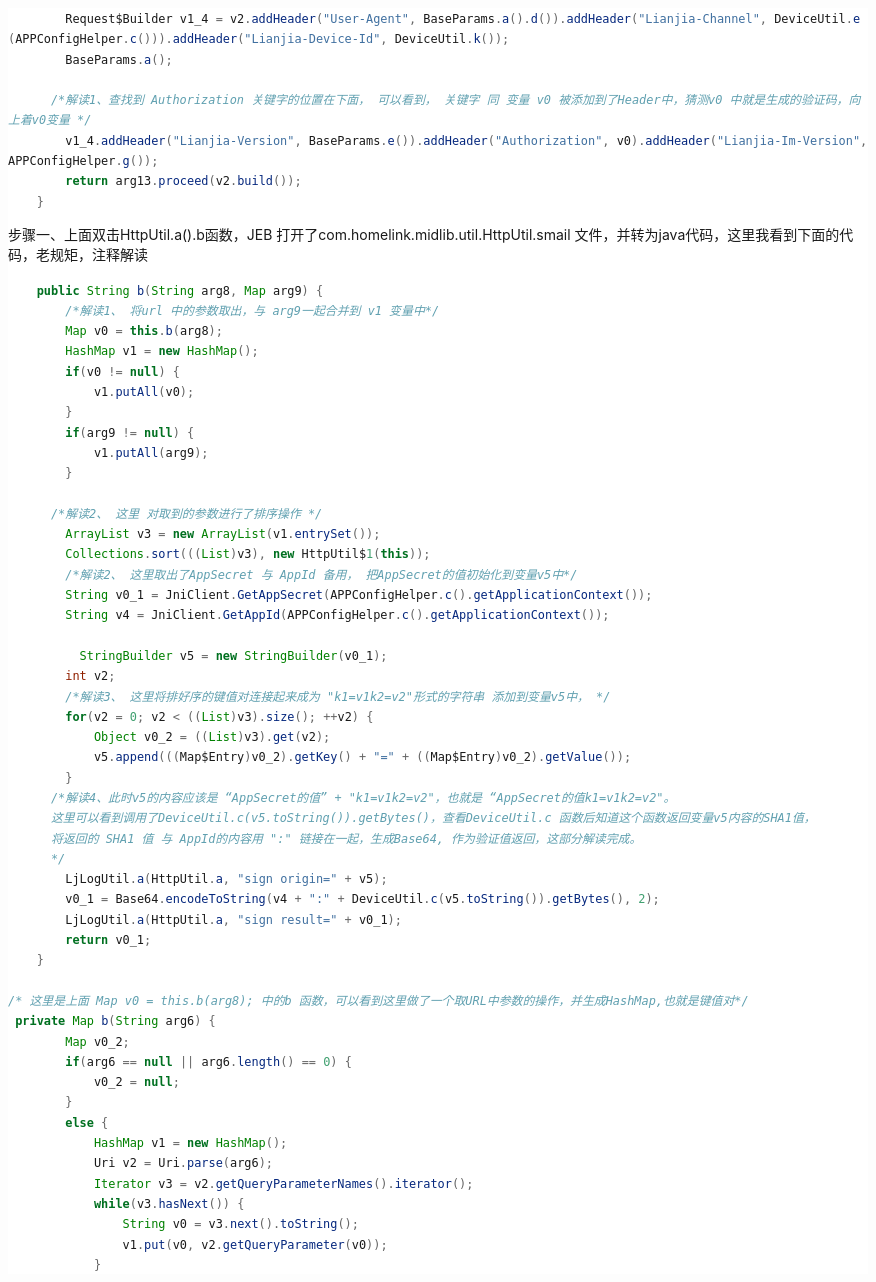   ```Java
          Request$Builder v1_4 = v2.addHeader("User-Agent", BaseParams.a().d()).addHeader("Lianjia-Channel", DeviceUtil.e(APPConfigHelper.c())).addHeader("Lianjia-Device-Id", DeviceUtil.k());
          BaseParams.a();
      
      	/*解读1、查找到 Authorization 关键字的位置在下面， 可以看到， 关键字 同 变量 v0 被添加到了Header中，猜测v0 中就是生成的验证码，向上着v0变量 */
          v1_4.addHeader("Lianjia-Version", BaseParams.e()).addHeader("Authorization", v0).addHeader("Lianjia-Im-Version", APPConfigHelper.g());
          return arg13.proceed(v2.build());
      }
  ```

  步骤一、上面双击HttpUtil.a().b函数，JEB 打开了com.homelink.midlib.util.HttpUtil.smail 文件，并转为java代码，这里我看到下面的代码，老规矩，注释解读

  ```Java
      public String b(String arg8, Map arg9) {
          /*解读1、 将url 中的参数取出，与 arg9一起合并到 v1 变量中*/
          Map v0 = this.b(arg8);
          HashMap v1 = new HashMap();
          if(v0 != null) {
              v1.putAll(v0);
          }
          if(arg9 != null) {
              v1.putAll(arg9);
          }
  		
  		/*解读2、 这里 对取到的参数进行了排序操作 */
          ArrayList v3 = new ArrayList(v1.entrySet());
          Collections.sort(((List)v3), new HttpUtil$1(this));
          /*解读2、 这里取出了AppSecret 与 AppId 备用， 把AppSecret的值初始化到变量v5中*/
          String v0_1 = JniClient.GetAppSecret(APPConfigHelper.c().getApplicationContext());
          String v4 = JniClient.GetAppId(APPConfigHelper.c().getApplicationContext());
          
     		StringBuilder v5 = new StringBuilder(v0_1);
          int v2;
          /*解读3、 这里将排好序的键值对连接起来成为 "k1=v1k2=v2"形式的字符串 添加到变量v5中， */
          for(v2 = 0; v2 < ((List)v3).size(); ++v2) {
              Object v0_2 = ((List)v3).get(v2);
              v5.append(((Map$Entry)v0_2).getKey() + "=" + ((Map$Entry)v0_2).getValue());
          }
  		/*解读4、此时v5的内容应该是 “AppSecret的值” + "k1=v1k2=v2"，也就是 “AppSecret的值k1=v1k2=v2"。
  		这里可以看到调用了DeviceUtil.c(v5.toString()).getBytes()，查看DeviceUtil.c 函数后知道这个函数返回变量v5内容的SHA1值，
  		将返回的 SHA1 值 与 AppId的内容用 ":" 链接在一起，生成Base64, 作为验证值返回，这部分解读完成。
  		*/
          LjLogUtil.a(HttpUtil.a, "sign origin=" + v5);
          v0_1 = Base64.encodeToString(v4 + ":" + DeviceUtil.c(v5.toString()).getBytes(), 2);
          LjLogUtil.a(HttpUtil.a, "sign result=" + v0_1);
          return v0_1;
      }

  /* 这里是上面 Map v0 = this.b(arg8); 中的b 函数，可以看到这里做了一个取URL中参数的操作，并生成HashMap,也就是键值对*/
   private Map b(String arg6) {
          Map v0_2;
          if(arg6 == null || arg6.length() == 0) {
              v0_2 = null;
          }
          else {
              HashMap v1 = new HashMap();
              Uri v2 = Uri.parse(arg6);
              Iterator v3 = v2.getQueryParameterNames().iterator();
              while(v3.hasNext()) {
                  String v0 = v3.next().toString();
                  v1.put(v0, v2.getQueryParameter(v0));
              }
  ```